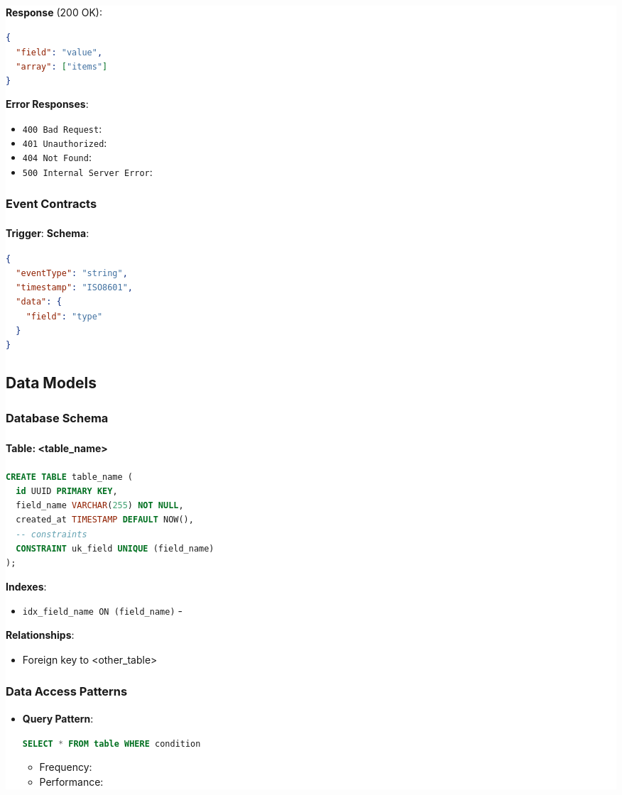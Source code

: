 **Response** (200 OK):
```json
{
  "field": "value",
  "array": ["items"]
}
```

**Error Responses**:
- `400 Bad Request`: <When returned>
- `401 Unauthorized`: <When returned>
- `404 Not Found`: <When returned>
- `500 Internal Server Error`: <When returned>

### Event Contracts

#### <Event Name>
**Trigger**: <When this event is published>
**Schema**:
```json
{
  "eventType": "string",
  "timestamp": "ISO8601",
  "data": {
    "field": "type"
  }
}
```

## Data Models

### Database Schema

#### Table: <table_name>
```sql
CREATE TABLE table_name (
  id UUID PRIMARY KEY,
  field_name VARCHAR(255) NOT NULL,
  created_at TIMESTAMP DEFAULT NOW(),
  -- constraints
  CONSTRAINT uk_field UNIQUE (field_name)
);
```

**Indexes**:
- `idx_field_name ON (field_name)` - <Purpose>

**Relationships**:
- Foreign key to <other_table>

### Data Access Patterns
- **Query Pattern**: <Description>
  ```sql
  SELECT * FROM table WHERE condition
  ```
  - Frequency: <How often>
  - Performance: <Expected time>
